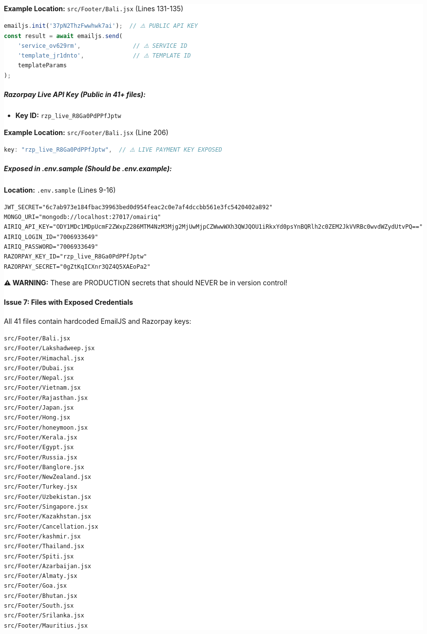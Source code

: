 **Example Location:** `src/Footer/Bali.jsx` (Lines 131-135)
```javascript
emailjs.init('37pN2ThzFwwhwk7ai');  // ⚠️ PUBLIC API KEY
const result = await emailjs.send(
    'service_ov629rm',               // ⚠️ SERVICE ID
    'template_jr1dnto',              // ⚠️ TEMPLATE ID
    templateParams
);
```

##### **Razorpay Live API Key (Public in 41+ files):**
- **Key ID:** `rzp_live_R8Ga0PdPPfJptw`

**Example Location:** `src/Footer/Bali.jsx` (Line 206)
```javascript
key: "rzp_live_R8Ga0PdPPfJptw",  // ⚠️ LIVE PAYMENT KEY EXPOSED
```

##### **Exposed in .env.sample (Should be .env.example):**
**Location:** `.env.sample` (Lines 9-16)
```env
JWT_SECRET="6c7ab973e184fbac39963bed0d954feac2c0e7af4dccbb561e3fc5420402a892"
MONGO_URI="mongodb://localhost:27017/omairiq"
AIRIQ_API_KEY="ODY1MDc1MDpUcmF2ZWxpZ286MTM4NzM3Mjg2MjUwMjpCZWwwWXh3QWJQOU1iRkxYd0psYnBQRlh2c0ZEM2JkVVRBc0wvdWZydUtvPQ=="
AIRIQ_LOGIN_ID="7006933649"
AIRIQ_PASSWORD="7006933649"
RAZORPAY_KEY_ID="rzp_live_R8Ga0PdPPfJptw"
RAZORPAY_SECRET="0gZtKqICXnr3QZ4Q5XAEoPa2"
```

**⚠️ WARNING:** These are PRODUCTION secrets that should NEVER be in version control!

#### **Issue 7: Files with Exposed Credentials**
All 41 files contain hardcoded EmailJS and Razorpay keys:
```
src/Footer/Bali.jsx
src/Footer/Lakshadweep.jsx
src/Footer/Himachal.jsx
src/Footer/Dubai.jsx
src/Footer/Nepal.jsx
src/Footer/Vietnam.jsx
src/Footer/Rajasthan.jsx
src/Footer/Japan.jsx
src/Footer/Hong.jsx
src/Footer/honeymoon.jsx
src/Footer/Kerala.jsx
src/Footer/Egypt.jsx
src/Footer/Russia.jsx
src/Footer/Banglore.jsx
src/Footer/NewZealand.jsx
src/Footer/Turkey.jsx
src/Footer/Uzbekistan.jsx
src/Footer/Singapore.jsx
src/Footer/Kazakhstan.jsx
src/Footer/Cancellation.jsx
src/Footer/kashmir.jsx
src/Footer/Thailand.jsx
src/Footer/Spiti.jsx
src/Footer/Azarbaijan.jsx
src/Footer/Almaty.jsx
src/Footer/Goa.jsx
src/Footer/Bhutan.jsx
src/Footer/South.jsx
src/Footer/Srilanka.jsx
src/Footer/Mauritius.jsx
```